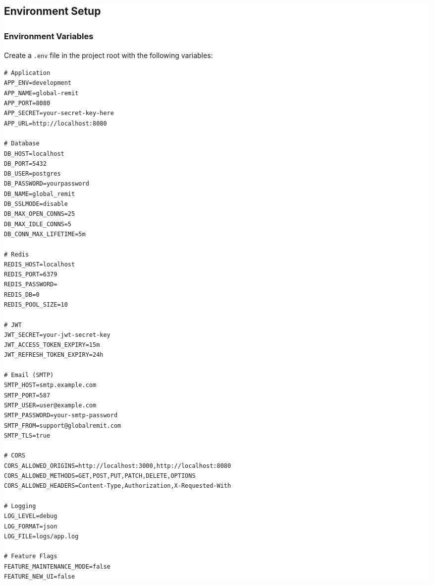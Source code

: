 ## Environment Setup

### Environment Variables
Create a `.env` file in the project root with the following variables:
```env
# Application
APP_ENV=development
APP_NAME=global-remit
APP_PORT=8080
APP_SECRET=your-secret-key-here
APP_URL=http://localhost:8080

# Database
DB_HOST=localhost
DB_PORT=5432
DB_USER=postgres
DB_PASSWORD=yourpassword
DB_NAME=global_remit
DB_SSLMODE=disable
DB_MAX_OPEN_CONNS=25
DB_MAX_IDLE_CONNS=5
DB_CONN_MAX_LIFETIME=5m

# Redis
REDIS_HOST=localhost
REDIS_PORT=6379
REDIS_PASSWORD=
REDIS_DB=0
REDIS_POOL_SIZE=10

# JWT
JWT_SECRET=your-jwt-secret-key
JWT_ACCESS_TOKEN_EXPIRY=15m
JWT_REFRESH_TOKEN_EXPIRY=24h

# Email (SMTP)
SMTP_HOST=smtp.example.com
SMTP_PORT=587
SMTP_USER=user@example.com
SMTP_PASSWORD=your-smtp-password
SMTP_FROM=support@globalremit.com
SMTP_TLS=true

# CORS
CORS_ALLOWED_ORIGINS=http://localhost:3000,http://localhost:8080
CORS_ALLOWED_METHODS=GET,POST,PUT,PATCH,DELETE,OPTIONS
CORS_ALLOWED_HEADERS=Content-Type,Authorization,X-Requested-With

# Logging
LOG_LEVEL=debug
LOG_FORMAT=json
LOG_FILE=logs/app.log

# Feature Flags
FEATURE_MAINTENANCE_MODE=false
FEATURE_NEW_UI=false
```

